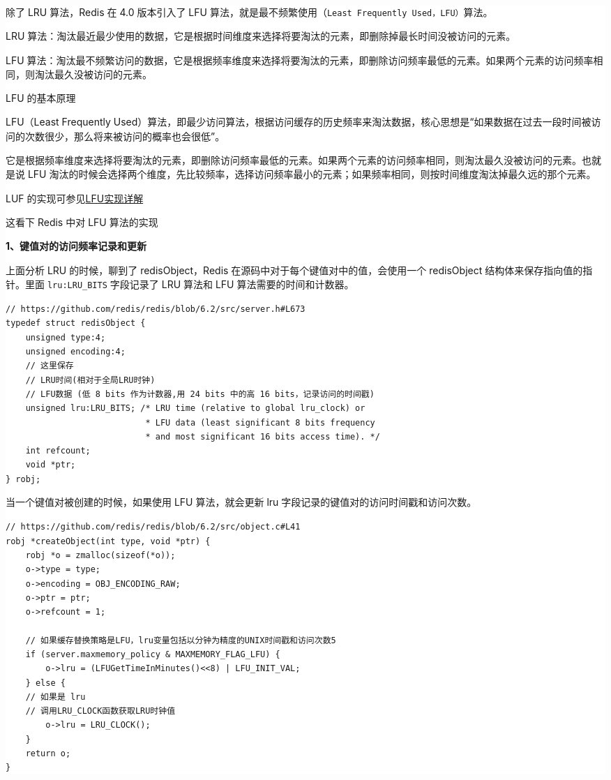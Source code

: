 除了 LRU 算法，Redis 在 4.0 版本引入了 LFU 算法，就是最不频繁使用（`Least Frequently Used，LFU）`算法。  

LRU 算法：淘汰最近最少使用的数据，它是根据时间维度来选择将要淘汰的元素，即删除掉最长时间没被访问的元素。   

LFU 算法：淘汰最不频繁访问的数据，它是根据频率维度来选择将要淘汰的元素，即删除访问频率最低的元素。如果两个元素的访问频率相同，则淘汰最久没被访问的元素。   

LFU 的基本原理  

LFU（Least Frequently Used）算法，即最少访问算法，根据访问缓存的历史频率来淘汰数据，核心思想是“如果数据在过去一段时间被访问的次数很少，那么将来被访问的概率也会很低”。  

它是根据频率维度来选择将要淘汰的元素，即删除访问频率最低的元素。如果两个元素的访问频率相同，则淘汰最久没被访问的元素。也就是说 LFU 淘汰的时候会选择两个维度，先比较频率，选择访问频率最小的元素；如果频率相同，则按时间维度淘汰掉最久远的那个元素。  

LUF 的实现可参见[LFU实现详解](https://leetcode-cn.com/problems/lfu-cache/solution/chao-xiang-xi-tu-jie-dong-tu-yan-shi-460-lfuhuan-c/)  

这看下 Redis 中对 LFU 算法的实现  

**1、键值对的访问频率记录和更新**

上面分析 LRU 的时候，聊到了 redisObject，Redis 在源码中对于每个键值对中的值，会使用一个 redisObject 结构体来保存指向值的指针。里面 `lru:LRU_BITS` 字段记录了 LRU 算法和 LFU 算法需要的时间和计数器。  

```
// https://github.com/redis/redis/blob/6.2/src/server.h#L673
typedef struct redisObject {
    unsigned type:4;
    unsigned encoding:4;
    // 这里保存 
    // LRU时间(相对于全局LRU时钟)
    // LFU数据 (低 8 bits 作为计数器,用 24 bits 中的高 16 bits，记录访问的时间戳)
    unsigned lru:LRU_BITS; /* LRU time (relative to global lru_clock) or
                            * LFU data (least significant 8 bits frequency
                            * and most significant 16 bits access time). */
    int refcount;
    void *ptr;
} robj;
```

当一个键值对被创建的时候，如果使用 LFU 算法，就会更新 lru 字段记录的键值对的访问时间戳和访问次数。  

```
// https://github.com/redis/redis/blob/6.2/src/object.c#L41  
robj *createObject(int type, void *ptr) {
    robj *o = zmalloc(sizeof(*o));
    o->type = type;
    o->encoding = OBJ_ENCODING_RAW;
    o->ptr = ptr;
    o->refcount = 1;

    // 如果缓存替换策略是LFU，lru变量包括以分钟为精度的UNIX时间戳和访问次数5
    if (server.maxmemory_policy & MAXMEMORY_FLAG_LFU) {
        o->lru = (LFUGetTimeInMinutes()<<8) | LFU_INIT_VAL;
    } else {
    // 如果是 lru 
    // 调用LRU_CLOCK函数获取LRU时钟值
        o->lru = LRU_CLOCK();
    }
    return o;
}
```
